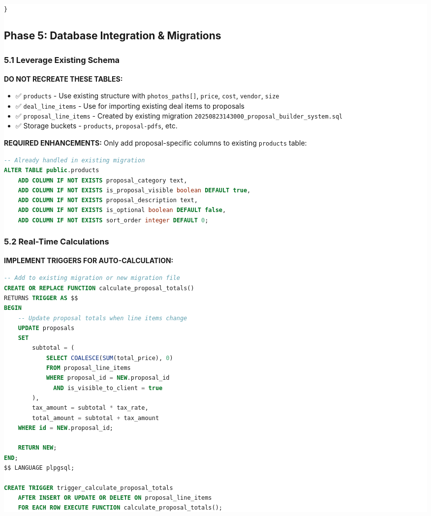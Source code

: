 ```tsx
}
```

## Phase 5: Database Integration & Migrations

### 5.1 Leverage Existing Schema

**DO NOT RECREATE THESE TABLES:**
- ✅ `products` - Use existing structure with `photos_paths[]`, `price`, `cost`, `vendor`, `size`
- ✅ `deal_line_items` - Use for importing existing deal items to proposals  
- ✅ `proposal_line_items` - Created by existing migration `20250823143000_proposal_builder_system.sql`
- ✅ Storage buckets - `products`, `proposal-pdfs`, etc.

**REQUIRED ENHANCEMENTS:**
Only add proposal-specific columns to existing `products` table:

```sql
-- Already handled in existing migration
ALTER TABLE public.products 
    ADD COLUMN IF NOT EXISTS proposal_category text,
    ADD COLUMN IF NOT EXISTS is_proposal_visible boolean DEFAULT true,
    ADD COLUMN IF NOT EXISTS proposal_description text,
    ADD COLUMN IF NOT EXISTS is_optional boolean DEFAULT false,
    ADD COLUMN IF NOT EXISTS sort_order integer DEFAULT 0;
```

### 5.2 Real-Time Calculations

**IMPLEMENT TRIGGERS FOR AUTO-CALCULATION:**
```sql
-- Add to existing migration or new migration file
CREATE OR REPLACE FUNCTION calculate_proposal_totals()
RETURNS TRIGGER AS $$
BEGIN
    -- Update proposal totals when line items change
    UPDATE proposals 
    SET 
        subtotal = (
            SELECT COALESCE(SUM(total_price), 0) 
            FROM proposal_line_items 
            WHERE proposal_id = NEW.proposal_id
              AND is_visible_to_client = true
        ),
        tax_amount = subtotal * tax_rate,
        total_amount = subtotal + tax_amount
    WHERE id = NEW.proposal_id;
    
    RETURN NEW;
END;
$$ LANGUAGE plpgsql;

CREATE TRIGGER trigger_calculate_proposal_totals
    AFTER INSERT OR UPDATE OR DELETE ON proposal_line_items
    FOR EACH ROW EXECUTE FUNCTION calculate_proposal_totals();
```
